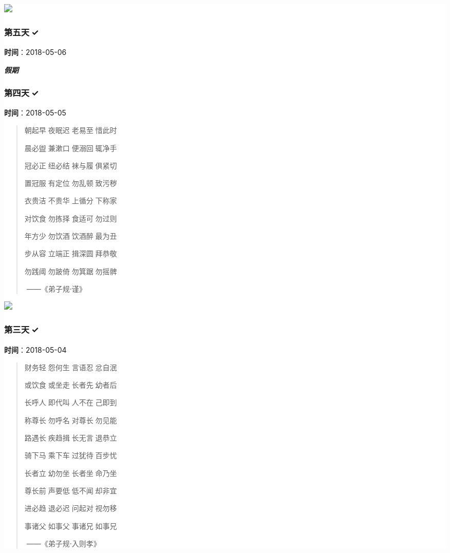 ![](https://raw.githubusercontent.com/CREEPERDCH/MarkdownPic/master/紫瑭瑭的字帖/IMG_5305.JPG)



### **第五天**		✓

**时间**：2018-05-06

***假期***



### **第四天**		✓

**时间**：2018-05-05

> 朝起早	夜眠迟	老易至	惜此时
>
> 晨必盥	兼漱口	便溺回	辄净手
>
> 冠必正	纽必结	袜与履	俱紧切
>
> 置冠服	有定位	勿乱顿	致污秽
>
> 衣贵洁	不贵华	上循分	下称家
>
> 对饮食	勿拣择	食适可	勿过则
>
> 年方少	勿饮酒	饮酒醉	最为丑
>
> 步从容	立端正	揖深圆	拜恭敬
>
> 勿践阈	勿跛倚	勿箕踞	勿摇髀
>
> ​		——《弟子规·谨》

![](https://raw.githubusercontent.com/CREEPERDCH/MarkdownPic/master/紫瑭瑭的字帖/IMG_5299.JPG)



### **第三天**		✓

**时间**：2018-05-04

> 财务轻	怨何生	言语忍	忿自泯
>
> 或饮食	或坐走	长者先	幼者后
>
> 长呼人	即代叫	人不在	己即到
>
> 称尊长	勿呼名	对尊长	勿见能
>
> 路遇长	疾趋揖	长无言	退恭立
>
> 骑下马	乘下车	过犹待	百步忧
>
> 长者立	幼勿坐	长者坐	命乃坐
>
> 尊长前	声要低	低不闻	却非宜
>
> 进必趋	退必迟	问起对	视勿移
>
> 事诸父	如事父	事诸兄	如事兄
>
> ​		——《弟子规·入则孝》
